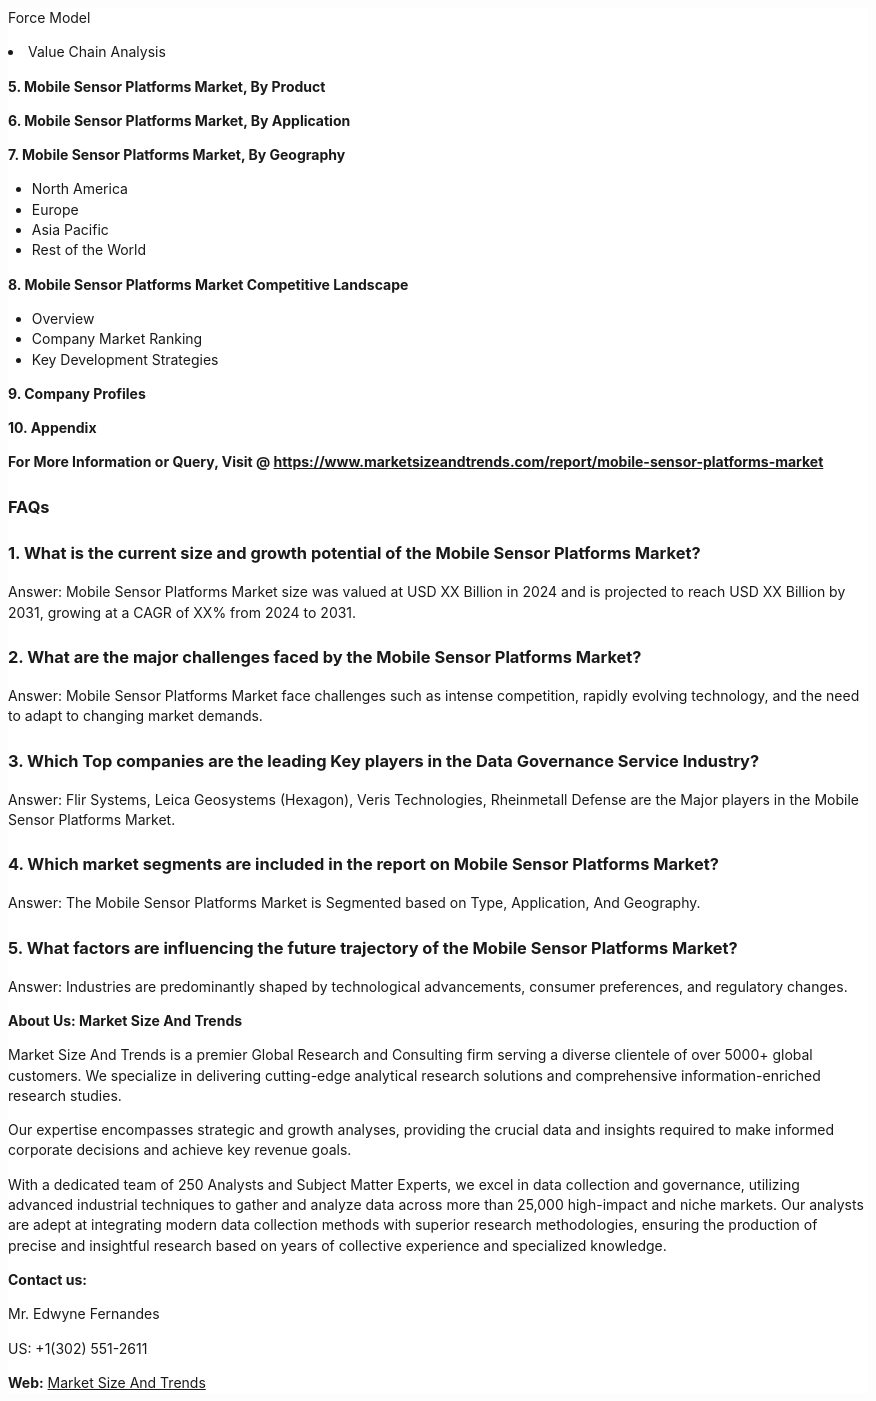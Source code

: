 Force Model</span></li><li><span class="">Value Chain Analysis</span></li></ul></div><div class="" data-test-id=""><p><strong><span class="">5. Mobile Sensor Platforms Market, By Product</span></strong></p></div><div class="" data-test-id=""><p><strong><span class="">6. Mobile Sensor Platforms Market, By Application</span></strong></p></div><div class="" data-test-id=""><p><strong><span class="">7. Mobile Sensor Platforms Market, By Geography</span></strong></p></div><div class="" data-test-id=""><ul><li><span class="">North America</span></li><li><span class="">Europe</span></li><li><span class="">Asia Pacific</span></li><li><span class="">Rest of the World</span></li></ul></div><div class="" data-test-id=""><p><strong><span class="">8. Mobile Sensor Platforms Market Competitive Landscape</span></strong></p></div><div class="" data-test-id=""><ul><li><span class="">Overview</span></li><li><span class="">Company Market Ranking</span></li><li><span class="">Key Development Strategies</span></li></ul></div><div class="" data-test-id=""><p><strong><span class="">9. Company Profiles</span></strong></p></div><div class="" data-test-id=""><p><strong><span class="">10. Appendix</span></strong></p></div><div class="" data-test-id=""><p><strong><span class="">For More Information or Query, Visit @ <a href="https://www.marketsizeandtrends.com/report/mobile-sensor-platforms-market" target="_blank">https://www.marketsizeandtrends.com/report/mobile-sensor-platforms-market</a></span></strong></p></div><div class="" data-test-id=""><div class="article-main__content" data-test-id="publishing-text-block"><h3><strong><span class="">FAQs</span></strong></h3></div><div class="article-main__content" data-test-id="publishing-text-block"><h3><span class="">1. What is the current size and growth potential of the Mobile Sensor Platforms Market?</span></h3></div><div class="article-main__content" data-test-id="publishing-text-block"><p><span class="font-[700]">Answer</span><span class="">: Mobile Sensor Platforms Market size was valued at USD XX Billion in 2024 and is projected to reach USD XX Billion by 2031, growing at a CAGR of XX% from 2024 to 2031.</span></p></div><div class="article-main__content" data-test-id="publishing-text-block"><h3><span class="">2. What are the major challenges faced by the Mobile Sensor Platforms Market?</span></h3></div><div class="article-main__content" data-test-id="publishing-text-block"><p><span class="font-[700]">Answer</span><span class="">: Mobile Sensor Platforms Market face challenges such as intense competition, rapidly evolving technology, and the need to adapt to changing market demands.</span></p></div><div class="article-main__content" data-test-id="publishing-text-block"><h3><span class="">3. Which Top companies are the leading Key players in the Data Governance Service Industry?</span></h3></div><div class="article-main__content" data-test-id="publishing-text-block"><p><span class="font-[700]">Answer</span><span class="">: Flir Systems, Leica Geosystems (Hexagon), Veris Technologies, Rheinmetall Defense are the Major players in the Mobile Sensor Platforms Market.</span></p></div><div class="article-main__content" data-test-id="publishing-text-block"><h3><span class="">4. Which market segments are included in the report on Mobile Sensor Platforms Market?</span></h3></div><div class="article-main__content" data-test-id="publishing-text-block"><p><span class="font-[700]">Answer</span><span class="">: The Mobile Sensor Platforms Market is Segmented based on Type, Application, And Geography.</span></p></div><div class="article-main__content" data-test-id="publishing-text-block"><h3><span class="">5. What factors are influencing the future trajectory of the Mobile Sensor Platforms Market?</span></h3></div><div class="article-main__content" data-test-id="publishing-text-block"><p><span class="font-[700]">Answer:</span><span class="">&nbsp;Industries are predominantly shaped by technological advancements, consumer preferences, and regulatory changes.</span></p></div><p><strong><span class="">About Us: Market Size And Trends</span></strong></p></div><div class="" data-test-id=""><p><span class="">Market Size And Trends is a premier Global Research and Consulting firm serving a diverse clientele of over 5000+ global customers. We specialize in delivering cutting-edge analytical research solutions and comprehensive information-enriched research studies.</span></p></div><div class="" data-test-id=""><p><span class="">Our expertise encompasses strategic and growth analyses, providing the crucial data and insights required to make informed corporate decisions and achieve key revenue goals.</span></p></div><div class="" data-test-id=""><p><span class="">With a dedicated team of 250 Analysts and Subject Matter Experts, we excel in data collection and governance, utilizing advanced industrial techniques to gather and analyze data across more than 25,000 high-impact and niche markets. Our analysts are adept at integrating modern data collection methods with superior research methodologies, ensuring the production of precise and insightful research based on years of collective experience and specialized knowledge.</span></p></div><div class="" data-test-id=""><p><strong><span class="">Contact us:</span></strong></p></div><div class="" data-test-id=""><p><span class="">Mr. Edwyne Fernandes</span></p></div><div class="" data-test-id=""><p><span class="">US: +1(302) 551-2611<br /></span></p><p><span class=""><strong>Web:</strong> <a href="https://www.marketsizeandtrends.com/" target="_blank">Market Size And Trends</a></span></p></div>
